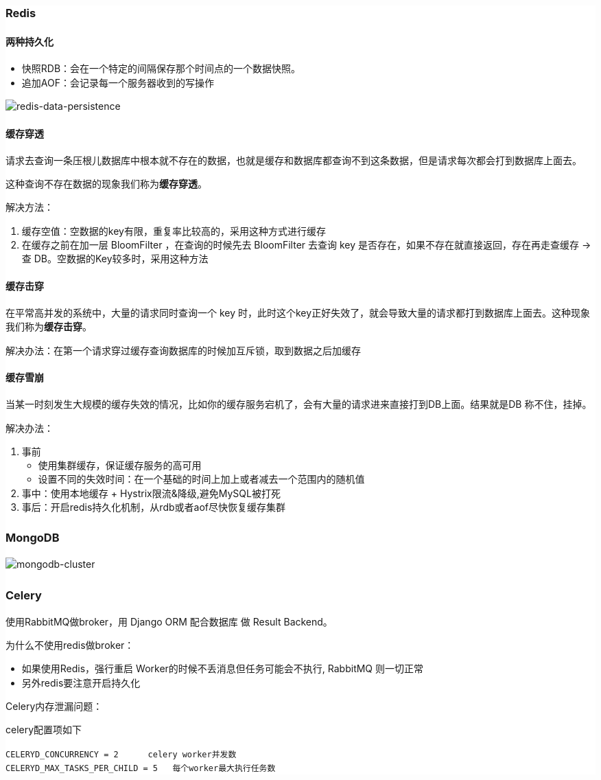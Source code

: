 ### Redis

#### 两种持久化

- 快照RDB：会在一个特定的间隔保存那个时间点的一个数据快照。
- 追加AOF：会记录每一个服务器收到的写操作

![redis-data-persistence](/Users/mac/Desktop/redis-data-persistence.jpg)

#### 缓存穿透

请求去查询一条压根儿数据库中根本就不存在的数据，也就是缓存和数据库都查询不到这条数据，但是请求每次都会打到数据库上面去。

这种查询不存在数据的现象我们称为**缓存穿透**。

解决方法：

1. 缓存空值：空数据的key有限，重复率比较高的，采用这种方式进行缓存
2. 在缓存之前在加一层 BloomFilter ，在查询的时候先去 BloomFilter 去查询 key 是否存在，如果不存在就直接返回，存在再走查缓存 -> 查 DB。空数据的Key较多时，采用这种方法

#### 缓存击穿

在平常高并发的系统中，大量的请求同时查询一个 key 时，此时这个key正好失效了，就会导致大量的请求都打到数据库上面去。这种现象我们称为**缓存击穿**。

解决办法：在第一个请求穿过缓存查询数据库的时候加互斥锁，取到数据之后加缓存

#### 缓存雪崩

当某一时刻发生大规模的缓存失效的情况，比如你的缓存服务宕机了，会有大量的请求进来直接打到DB上面。结果就是DB 称不住，挂掉。

解决办法：

1. 事前
   - 使用集群缓存，保证缓存服务的高可用
   - 设置不同的失效时间：在一个基础的时间上加上或者减去一个范围内的随机值
2. 事中：使用本地缓存 + Hystrix限流&降级,避免MySQL被打死
3. 事后：开启redis持久化机制，从rdb或者aof尽快恢复缓存集群

### MongoDB

![mongodb-cluster](/Users/mac/Desktop/mongodb-cluster.jpg)

### Celery

使用RabbitMQ做broker，用 Django ORM 配合数据库 做 Result Backend。

为什么不使用redis做broker：

- 如果使用Redis，强行重启 Worker的时候不丢消息但任务可能会不执行, RabbitMQ 则一切正常
- 另外redis要注意开启持久化

Celery内存泄漏问题：

celery配置项如下

```
CELERYD_CONCURRENCY = 2      celery worker并发数
CELERYD_MAX_TASKS_PER_CHILD = 5   每个worker最大执行任务数
```
